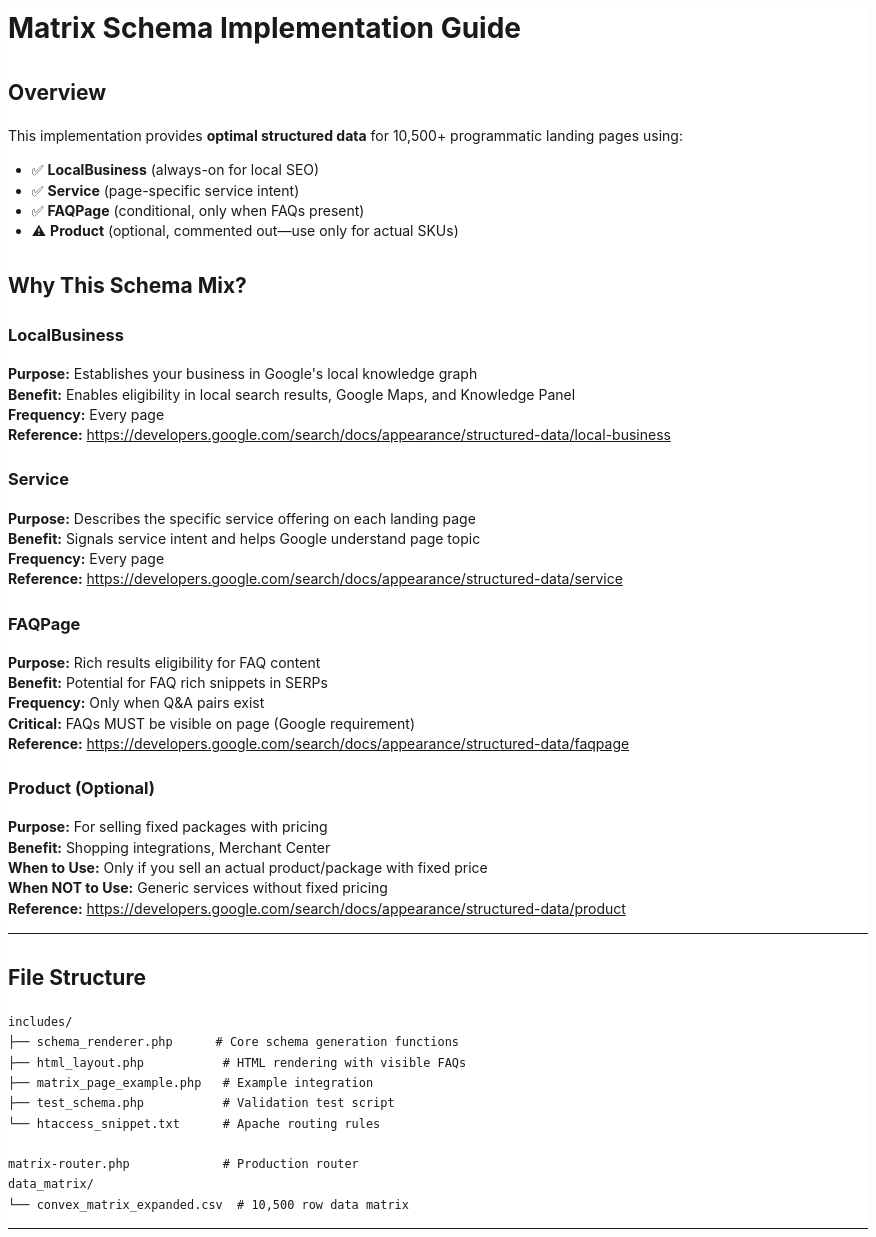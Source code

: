 # Matrix Schema Implementation Guide

## Overview

This implementation provides **optimal structured data** for 10,500+ programmatic landing pages using:
- ✅ **LocalBusiness** (always-on for local SEO)
- ✅ **Service** (page-specific service intent)
- ✅ **FAQPage** (conditional, only when FAQs present)
- ⚠️ **Product** (optional, commented out—use only for actual SKUs)

## Why This Schema Mix?

### LocalBusiness
**Purpose:** Establishes your business in Google's local knowledge graph  
**Benefit:** Enables eligibility in local search results, Google Maps, and Knowledge Panel  
**Frequency:** Every page  
**Reference:** https://developers.google.com/search/docs/appearance/structured-data/local-business

### Service
**Purpose:** Describes the specific service offering on each landing page  
**Benefit:** Signals service intent and helps Google understand page topic  
**Frequency:** Every page  
**Reference:** https://developers.google.com/search/docs/appearance/structured-data/service

### FAQPage
**Purpose:** Rich results eligibility for FAQ content  
**Benefit:** Potential for FAQ rich snippets in SERPs  
**Frequency:** Only when Q&A pairs exist  
**Critical:** FAQs MUST be visible on page (Google requirement)  
**Reference:** https://developers.google.com/search/docs/appearance/structured-data/faqpage

### Product (Optional)
**Purpose:** For selling fixed packages with pricing  
**Benefit:** Shopping integrations, Merchant Center  
**When to Use:** Only if you sell an actual product/package with fixed price  
**When NOT to Use:** Generic services without fixed pricing  
**Reference:** https://developers.google.com/search/docs/appearance/structured-data/product

---

## File Structure

```
includes/
├── schema_renderer.php      # Core schema generation functions
├── html_layout.php           # HTML rendering with visible FAQs
├── matrix_page_example.php   # Example integration
├── test_schema.php           # Validation test script
└── htaccess_snippet.txt      # Apache routing rules

matrix-router.php             # Production router
data_matrix/
└── convex_matrix_expanded.csv  # 10,500 row data matrix
```

---